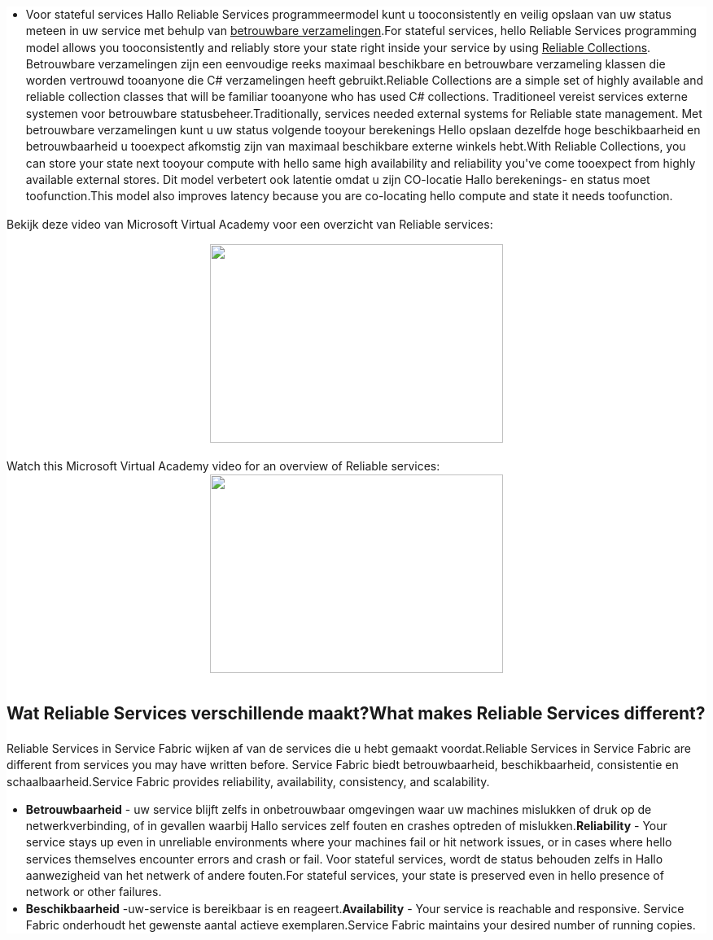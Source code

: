 * <span data-ttu-id="8c5a1-130">Voor stateful services Hallo Reliable Services programmeermodel kunt u tooconsistently en veilig opslaan van uw status meteen in uw service met behulp van [betrouwbare verzamelingen](service-fabric-reliable-services-reliable-collections.md).</span><span class="sxs-lookup"><span data-stu-id="8c5a1-130">For stateful services, hello Reliable Services programming model allows you tooconsistently and reliably store your state right inside your service by using [Reliable Collections](service-fabric-reliable-services-reliable-collections.md).</span></span> <span data-ttu-id="8c5a1-131">Betrouwbare verzamelingen zijn een eenvoudige reeks maximaal beschikbare en betrouwbare verzameling klassen die worden vertrouwd tooanyone die C# verzamelingen heeft gebruikt.</span><span class="sxs-lookup"><span data-stu-id="8c5a1-131">Reliable Collections are a simple set of highly available and reliable collection classes that will be familiar tooanyone who has used C# collections.</span></span> <span data-ttu-id="8c5a1-132">Traditioneel vereist services externe systemen voor betrouwbare statusbeheer.</span><span class="sxs-lookup"><span data-stu-id="8c5a1-132">Traditionally, services needed external systems for Reliable state management.</span></span> <span data-ttu-id="8c5a1-133">Met betrouwbare verzamelingen kunt u uw status volgende tooyour berekenings Hello opslaan dezelfde hoge beschikbaarheid en betrouwbaarheid u tooexpect afkomstig zijn van maximaal beschikbare externe winkels hebt.</span><span class="sxs-lookup"><span data-stu-id="8c5a1-133">With Reliable Collections, you can store your state next tooyour compute with hello same high availability and reliability you've come tooexpect from highly available external stores.</span></span> <span data-ttu-id="8c5a1-134">Dit model verbetert ook latentie omdat u zijn CO-locatie Hallo berekenings- en status moet toofunction.</span><span class="sxs-lookup"><span data-stu-id="8c5a1-134">This model also improves latency because you are co-locating hello compute and state it needs toofunction.</span></span>

<span data-ttu-id="8c5a1-135">Bekijk deze video van Microsoft Virtual Academy voor een overzicht van Reliable services:<center>
<a target="_blank" href="https://mva.microsoft.com/en-US/training-courses/building-microservices-applications-on-azure-service-fabric-16747?l=HhD9566yC_4106218965">
<img src="./media/service-fabric-reliable-services-introduction/ReliableServicesVid.png" WIDTH="360" HEIGHT="244" />
</a>
</center></span><span class="sxs-lookup"><span data-stu-id="8c5a1-135">Watch this Microsoft Virtual Academy video for an overview of Reliable services: <center>
<a target="_blank" href="https://mva.microsoft.com/en-US/training-courses/building-microservices-applications-on-azure-service-fabric-16747?l=HhD9566yC_4106218965">
<img src="./media/service-fabric-reliable-services-introduction/ReliableServicesVid.png" WIDTH="360" HEIGHT="244" />
</a>
</center></span></span>

## <a name="what-makes-reliable-services-different"></a><span data-ttu-id="8c5a1-136">Wat Reliable Services verschillende maakt?</span><span class="sxs-lookup"><span data-stu-id="8c5a1-136">What makes Reliable Services different?</span></span>
<span data-ttu-id="8c5a1-137">Reliable Services in Service Fabric wijken af van de services die u hebt gemaakt voordat.</span><span class="sxs-lookup"><span data-stu-id="8c5a1-137">Reliable Services in Service Fabric are different from services you may have written before.</span></span> <span data-ttu-id="8c5a1-138">Service Fabric biedt betrouwbaarheid, beschikbaarheid, consistentie en schaalbaarheid.</span><span class="sxs-lookup"><span data-stu-id="8c5a1-138">Service Fabric provides reliability, availability, consistency, and scalability.</span></span>

* <span data-ttu-id="8c5a1-139">**Betrouwbaarheid** - uw service blijft zelfs in onbetrouwbaar omgevingen waar uw machines mislukken of druk op de netwerkverbinding, of in gevallen waarbij Hallo services zelf fouten en crashes optreden of mislukken.</span><span class="sxs-lookup"><span data-stu-id="8c5a1-139">**Reliability** - Your service stays up even in unreliable environments where your machines fail or hit network issues, or in cases where hello services themselves encounter errors and crash or fail.</span></span> <span data-ttu-id="8c5a1-140">Voor stateful services, wordt de status behouden zelfs in Hallo aanwezigheid van het netwerk of andere fouten.</span><span class="sxs-lookup"><span data-stu-id="8c5a1-140">For stateful services, your state is preserved even in hello presence of network or other failures.</span></span>
* <span data-ttu-id="8c5a1-141">**Beschikbaarheid** -uw-service is bereikbaar is en reageert.</span><span class="sxs-lookup"><span data-stu-id="8c5a1-141">**Availability** - Your service is reachable and responsive.</span></span> <span data-ttu-id="8c5a1-142">Service Fabric onderhoudt het gewenste aantal actieve exemplaren.</span><span class="sxs-lookup"><span data-stu-id="8c5a1-142">Service Fabric maintains your desired number of running copies.</span></span>
